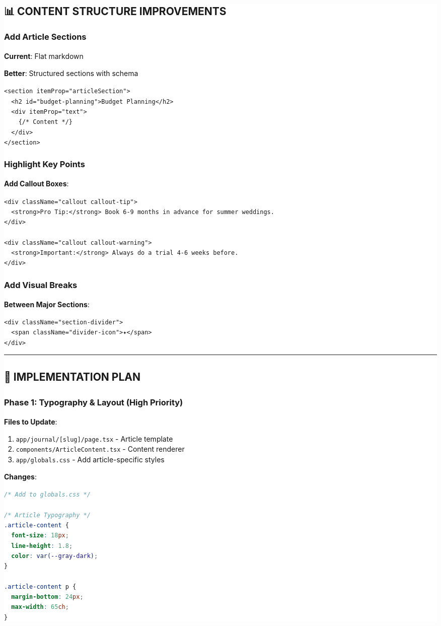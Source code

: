 
## 📊 CONTENT STRUCTURE IMPROVEMENTS

### Add Article Sections

**Current**: Flat markdown

**Better**: Structured sections with schema
```tsx
<section itemProp="articleSection">
  <h2 id="budget-planning">Budget Planning</h2>
  <div itemProp="text">
    {/* Content */}
  </div>
</section>
```

### Highlight Key Points

**Add Callout Boxes**:
```tsx
<div className="callout callout-tip">
  <strong>Pro Tip:</strong> Book 6-9 months in advance for summer weddings.
</div>

<div className="callout callout-warning">
  <strong>Important:</strong> Always do a trial 4-6 weeks before.
</div>
```

### Add Visual Breaks

**Between Major Sections**:
```tsx
<div className="section-divider">
  <span className="divider-icon">✦</span>
</div>
```

---

## 🎯 IMPLEMENTATION PLAN

### Phase 1: Typography & Layout (High Priority)

**Files to Update**:
1. `app/journal/[slug]/page.tsx` - Article template
2. `components/ArticleContent.tsx` - Content renderer
3. `app/globals.css` - Add article-specific styles

**Changes**:
```css
/* Add to globals.css */

/* Article Typography */
.article-content {
  font-size: 18px;
  line-height: 1.8;
  color: var(--gray-dark);
}

.article-content p {
  margin-bottom: 24px;
  max-width: 65ch;
}

```